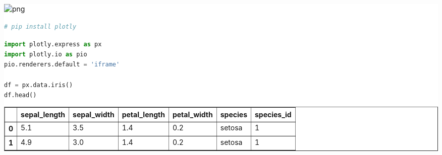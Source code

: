 


    
![png](https://nontapatnon.github.io/python-course-master/md_image_src/output_39_1.png)
    



```python
# pip install plotly
```


```python
import plotly.express as px
import plotly.io as pio
pio.renderers.default = 'iframe'

df = px.data.iris()
df.head()
```




<div>
<style scoped>
    .dataframe tbody tr th:only-of-type {
        vertical-align: middle;
    }

    .dataframe tbody tr th {
        vertical-align: top;
    }

    .dataframe thead th {
        text-align: right;
    }
</style>
<table border="1" class="dataframe" style="display: block; margin-left: auto; margin-right: auto;">
  <thead>
    <tr style="text-align: right;">
      <th></th>
      <th>sepal_length</th>
      <th>sepal_width</th>
      <th>petal_length</th>
      <th>petal_width</th>
      <th>species</th>
      <th>species_id</th>
    </tr>
  </thead>
  <tbody>
    <tr>
      <th>0</th>
      <td>5.1</td>
      <td>3.5</td>
      <td>1.4</td>
      <td>0.2</td>
      <td>setosa</td>
      <td>1</td>
    </tr>
    <tr>
      <th>1</th>
      <td>4.9</td>
      <td>3.0</td>
      <td>1.4</td>
      <td>0.2</td>
      <td>setosa</td>
      <td>1</td>
    </tr>